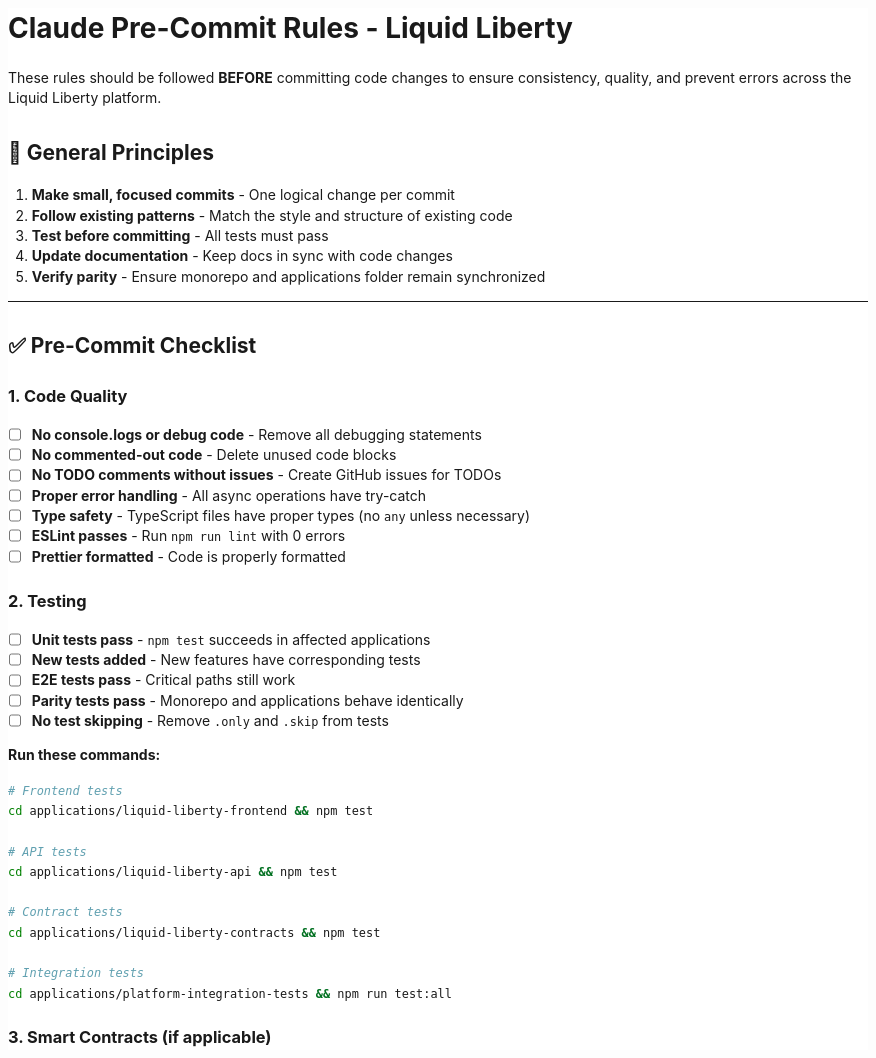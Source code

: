 # Claude Pre-Commit Rules - Liquid Liberty

These rules should be followed **BEFORE** committing code changes to ensure consistency, quality, and prevent errors across the Liquid Liberty platform.

## 🎯 General Principles

1. **Make small, focused commits** - One logical change per commit
2. **Follow existing patterns** - Match the style and structure of existing code
3. **Test before committing** - All tests must pass
4. **Update documentation** - Keep docs in sync with code changes
5. **Verify parity** - Ensure monorepo and applications folder remain synchronized

---

## ✅ Pre-Commit Checklist

### 1. Code Quality

- [ ] **No console.logs or debug code** - Remove all debugging statements
- [ ] **No commented-out code** - Delete unused code blocks
- [ ] **No TODO comments without issues** - Create GitHub issues for TODOs
- [ ] **Proper error handling** - All async operations have try-catch
- [ ] **Type safety** - TypeScript files have proper types (no `any` unless necessary)
- [ ] **ESLint passes** - Run `npm run lint` with 0 errors
- [ ] **Prettier formatted** - Code is properly formatted

### 2. Testing

- [ ] **Unit tests pass** - `npm test` succeeds in affected applications
- [ ] **New tests added** - New features have corresponding tests
- [ ] **E2E tests pass** - Critical paths still work
- [ ] **Parity tests pass** - Monorepo and applications behave identically
- [ ] **No test skipping** - Remove `.only` and `.skip` from tests

**Run these commands:**
```bash
# Frontend tests
cd applications/liquid-liberty-frontend && npm test

# API tests
cd applications/liquid-liberty-api && npm test

# Contract tests
cd applications/liquid-liberty-contracts && npm test

# Integration tests
cd applications/platform-integration-tests && npm run test:all
```

### 3. Smart Contracts (if applicable)
